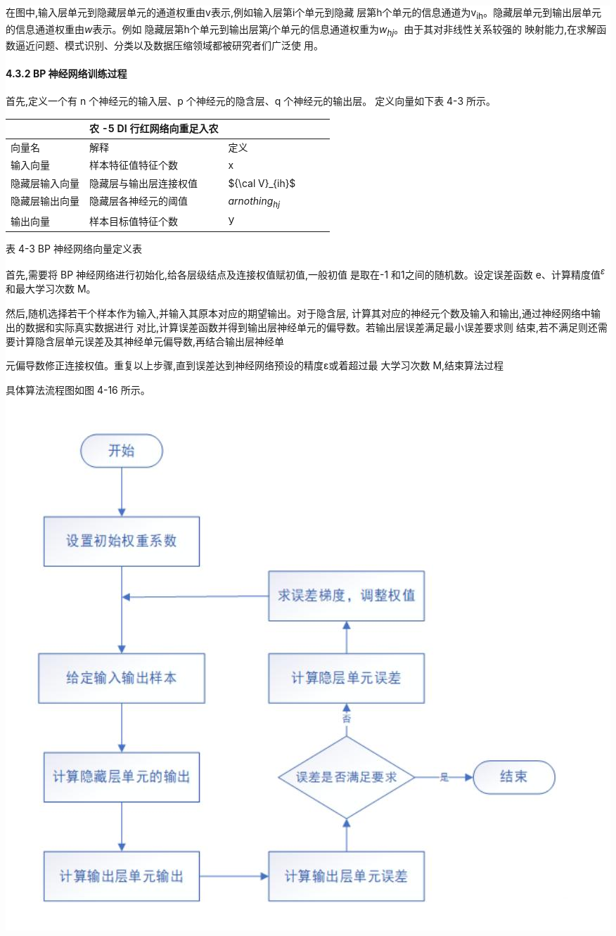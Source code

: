 在图中,输入层单元到隐藏层单元的通道权重由v表示,例如输入层第i个单元到隐藏 层第h个单元的信息通道为v<sub>ih</sub>。隐藏层单元到输出层单元的信息通道权重由*w*表示。例如 隐藏层第h个单元到输出层第*j*个单元的信息通道权重为*w<sub>hj</sub>*。由于其对非线性关系较强的 映射能力,在求解函数逼近问题、模式识别、分类以及数据压缩领域都被研究者们广泛使 用。

#### 4.3.2 BP 神经网络训练过程

首先,定义一个有 n 个神经元的输入层、p 个神经元的隐含层、q 个神经元的输出层。 定义向量如下表 4-3 所示。

|         | 农 -5 DI 行红网络向重足入农 |                  |  |  |  |
|---------|-------------------|------------------|--|--|--|
| 向量名     | 解释                | 定义               |  |  |  |
| 输入向量    | 样本特征值特征个数         | x                |  |  |  |
| 隐藏层输入向量 | 隐藏层与输出层连接权值       | ${\cal V}_{ih}$  |  |  |  |
| 隐藏层输出向量 | 隐藏层各神经元的阈值        | $arnothing_{hj}$ |  |  |  |
| 输出向量    | 样本目标值特征个数         | У                |  |  |  |

表 4-3 BP 神经网络向量定义表

首先,需要将 BP 神经网络进行初始化,给各层级结点及连接权值赋初值,一般初值 是取在-1 和1之间的随机数。设定误差函数 e、计算精度值<sup>*ε*</sup>和最大学习次数 M。

然后,随机选择若干个样本作为输入,并输入其原本对应的期望输出。对于隐含层, 计算其对应的神经元个数及输入和输出,通过神经网络中输出的数据和实际真实数据进行 对比,计算误差函数并得到输出层神经单元的偏导数。若输出层误差满足最小误差要求则 结束,若不满足则还需要计算隐含层单元误差及其神经单元偏导数,再结合输出层神经单

元偏导数修正连接权值。重复以上步骤,直到误差达到神经网络预设的精度ε或着超过最 大学习次数 M,结束算法过程

具体算法流程图如图 4-16 所示。

![](_page_32_Figure_0.jpeg)
